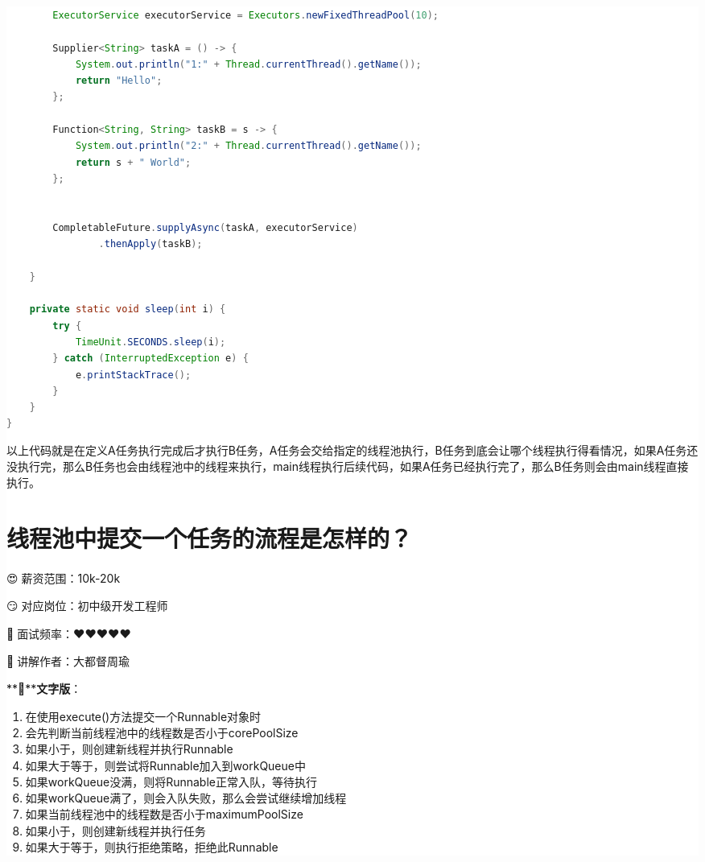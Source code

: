 ```java
        ExecutorService executorService = Executors.newFixedThreadPool(10);

        Supplier<String> taskA = () -> {
            System.out.println("1:" + Thread.currentThread().getName());
            return "Hello";
        };

        Function<String, String> taskB = s -> {
            System.out.println("2:" + Thread.currentThread().getName());
            return s + " World";
        };


        CompletableFuture.supplyAsync(taskA, executorService)
                .thenApply(taskB);

    }

    private static void sleep(int i) {
        try {
            TimeUnit.SECONDS.sleep(i);
        } catch (InterruptedException e) {
            e.printStackTrace();
        }
    }
}

```

以上代码就是在定义A任务执行完成后才执行B任务，A任务会交给指定的线程池执行，B任务到底会让哪个线程执行得看情况，如果A任务还没执行完，那么B任务也会由线程池中的线程来执行，main线程执行后续代码，如果A任务已经执行完了，那么B任务则会由main线程直接执行。

# 线程池中提交一个任务的流程是怎样的？
😍 薪资范围：10k-20k

😏 对应岗位：初中级开发工程师

🤠 面试频率：❤️❤️❤️❤️❤️

👤 讲解作者：大都督周瑜



**💨****文字版**：



1. 在使用execute()方法提交一个Runnable对象时
2. 会先判断当前线程池中的线程数是否小于corePoolSize
3. 如果小于，则创建新线程并执行Runnable
4. 如果大于等于，则尝试将Runnable加入到workQueue中
5. 如果workQueue没满，则将Runnable正常入队，等待执行
6. 如果workQueue满了，则会入队失败，那么会尝试继续增加线程
7. 如果当前线程池中的线程数是否小于maximumPoolSize
8. 如果小于，则创建新线程并执行任务
9. 如果大于等于，则执行拒绝策略，拒绝此Runnable
